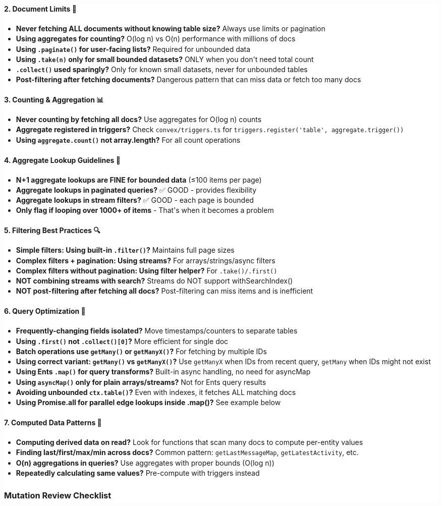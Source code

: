#### 2. Document Limits 🚫

- **Never fetching ALL documents without knowing table size?** Always use limits or pagination
- **Using aggregates for counting?** O(log n) vs O(n) performance with millions of docs
- **Using `.paginate()` for user-facing lists?** Required for unbounded data
- **Using `.take(n)` only for small bounded datasets?** ONLY when you don't need total count
- **`.collect()` used sparingly?** Only for known small datasets, never for unbounded tables
- **Post-filtering after fetching documents?** Dangerous pattern that can miss data or fetch too many docs

#### 3. Counting & Aggregation 📊

- **Never counting by fetching all docs?** Use aggregates for O(log n) counts
- **Aggregate registered in triggers?** Check `convex/triggers.ts` for `triggers.register('table', aggregate.trigger())`
- **Using `aggregate.count()` not array.length?** For all count operations

#### 4. Aggregate Lookup Guidelines 🔄

- **N+1 aggregate lookups are FINE for bounded data** (≤100 items per page)
- **Aggregate lookups in paginated queries?** ✅ GOOD - provides flexibility
- **Aggregate lookups in stream filters?** ✅ GOOD - each page is bounded
- **Only flag if looping over 1000+ of items** - That's when it becomes a problem

#### 5. Filtering Best Practices 🔍

- **Simple filters: Using built-in `.filter()`?** Maintains full page sizes
- **Complex filters + pagination: Using streams?** For arrays/strings/async filters
- **Complex filters without pagination: Using filter helper?** For `.take()/.first()`
- **NOT combining streams with search?** Streams do NOT support withSearchIndex()
- **NOT post-filtering after fetching all docs?** Post-filtering can miss items and is inefficient

#### 6. Query Optimization 🎯

- **Frequently-changing fields isolated?** Move timestamps/counters to separate tables
- **Using `.first()` not `.collect()[0]`?** More efficient for single doc
- **Batch operations use `getMany()` or `getManyX()`?** For fetching by multiple IDs
- **Using correct variant: `getMany()` vs `getManyX()`?** Use `getManyX` when IDs from recent query, `getMany` when IDs might not exist
- **Using Ents `.map()` for query transforms?** Built-in async handling, no need for asyncMap
- **Using `asyncMap()` only for plain arrays/streams?** Not for Ents query results
- **Avoiding unbounded `ctx.table()`?** Even with indexes, it fetches ALL matching docs
- **Using Promise.all for parallel edge lookups inside .map()?** See example below

#### 7. Computed Data Patterns 🔄

- **Computing derived data on read?** Look for functions that scan many docs to compute per-entity values
- **Finding last/first/max/min across docs?** Common pattern: `getLastMessageMap`, `getLatestActivity`, etc.
- **O(n) aggregations in queries?** Use aggregates with proper bounds (O(log n))
- **Repeatedly calculating same values?** Pre-compute with triggers instead

### Mutation Review Checklist

